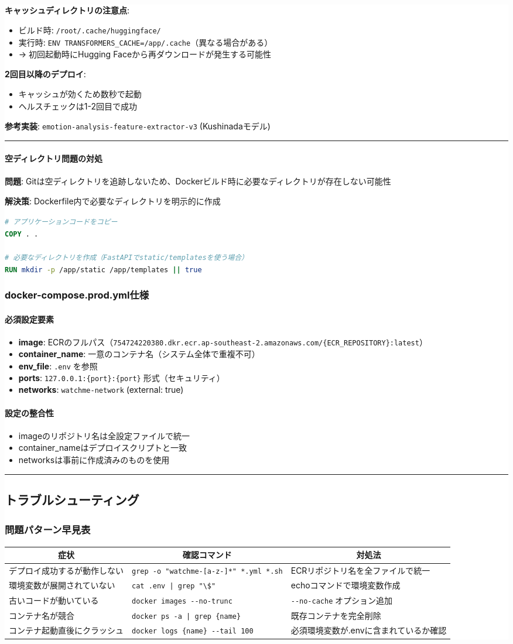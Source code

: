 **キャッシュディレクトリの注意点**:
- ビルド時: `/root/.cache/huggingface/`
- 実行時: `ENV TRANSFORMERS_CACHE=/app/.cache`（異なる場合がある）
- → 初回起動時にHugging Faceから再ダウンロードが発生する可能性

**2回目以降のデプロイ**:
- キャッシュが効くため数秒で起動
- ヘルスチェックは1-2回目で成功

**参考実装**: `emotion-analysis-feature-extractor-v3` (Kushinadaモデル)

---

#### 空ディレクトリ問題の対処

**問題**: Gitは空ディレクトリを追跡しないため、Dockerビルド時に必要なディレクトリが存在しない可能性

**解決策**: Dockerfile内で必要なディレクトリを明示的に作成

```dockerfile
# アプリケーションコードをコピー
COPY . .

# 必要なディレクトリを作成（FastAPIでstatic/templatesを使う場合）
RUN mkdir -p /app/static /app/templates || true
```

### docker-compose.prod.yml仕様

#### 必須設定要素

- **image**: ECRのフルパス（`754724220380.dkr.ecr.ap-southeast-2.amazonaws.com/{ECR_REPOSITORY}:latest`）
- **container_name**: 一意のコンテナ名（システム全体で重複不可）
- **env_file**: `.env` を参照
- **ports**: `127.0.0.1:{port}:{port}` 形式（セキュリティ）
- **networks**: `watchme-network` (external: true)

#### 設定の整合性

- imageのリポジトリ名は全設定ファイルで統一
- container_nameはデプロイスクリプトと一致
- networksは事前に作成済みのものを使用

---

## トラブルシューティング

### 問題パターン早見表

| 症状 | 確認コマンド | 対処法 |
|-----|------------|-------|
| デプロイ成功するが動作しない | `grep -o "watchme-[a-z-]*" *.yml *.sh` | ECRリポジトリ名を全ファイルで統一 |
| 環境変数が展開されていない | `cat .env \| grep "\$"` | echoコマンドで環境変数作成 |
| 古いコードが動いている | `docker images --no-trunc` | `--no-cache` オプション追加 |
| コンテナ名が競合 | `docker ps -a \| grep {name}` | 既存コンテナを完全削除 |
| コンテナ起動直後にクラッシュ | `docker logs {name} --tail 100` | 必須環境変数が.envに含まれているか確認 |
